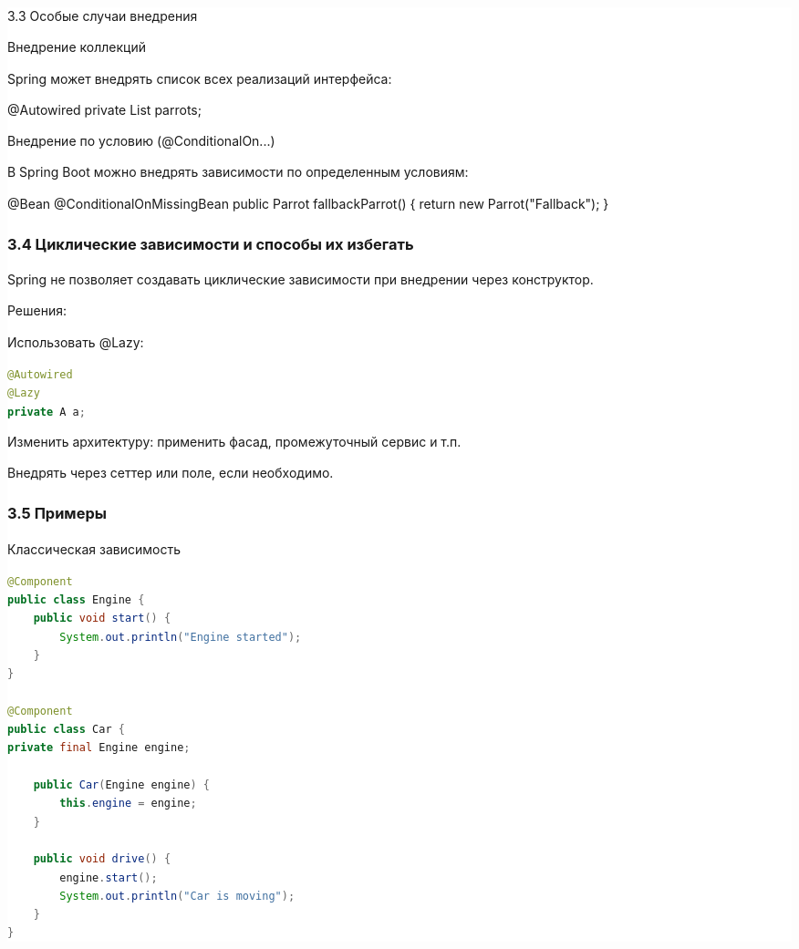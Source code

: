 3.3 Особые случаи внедрения

Внедрение коллекций

Spring может внедрять список всех реализаций интерфейса:

@Autowired
private List<Parrot> parrots;

Внедрение по условию (@ConditionalOn...)

В Spring Boot можно внедрять зависимости по определенным условиям:

@Bean
@ConditionalOnMissingBean
public Parrot fallbackParrot() { return new Parrot("Fallback"); }

### 3.4 Циклические зависимости и способы их избегать

Spring не позволяет создавать циклические зависимости при внедрении через конструктор.

Решения:

Использовать @Lazy:

```java
@Autowired
@Lazy
private A a;
```

Изменить архитектуру: применить фасад, промежуточный сервис и т.п.

Внедрять через сеттер или поле, если необходимо.

### 3.5 Примеры

Классическая зависимость

```java
@Component
public class Engine {
    public void start() {
        System.out.println("Engine started");
    }
}

@Component
public class Car {
private final Engine engine;

    public Car(Engine engine) {
        this.engine = engine;
    }

    public void drive() {
        engine.start();
        System.out.println("Car is moving");
    }
}
```
